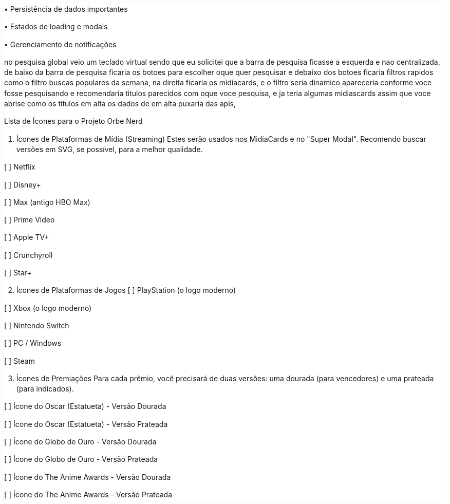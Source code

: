 
• Persistência de dados importantes



• Estados de loading e modais



• Gerenciamento de notificações



no pesquisa global veio um teclado virtual sendo que eu solicitei que a barra de pesquisa ficasse a esquerda e nao centralizada, de baixo da barra de pesquisa ficaria os botoes para escolher oque quer pesquisar e debaixo dos botoes ficaria filtros rapidos como o filtro buscas populares da semana, na direita ficaria os midiacards, e o filtro seria dinamico apareceria conforme voce fosse pesquisando e recomendaria titulos parecidos com oque voce pesquisa, e ja teria algumas midiascards assim que voce abrise como os titulos em alta os dados de em alta puxaria das apis,

Lista de Ícones para o Projeto Orbe Nerd
1. Ícones de Plataformas de Mídia (Streaming)
Estes serão usados nos MidiaCards e no "Super Modal". Recomendo buscar versões em SVG, se possível, para a melhor qualidade.

[ ] Netflix

[ ] Disney+

[ ] Max (antigo HBO Max)

[ ] Prime Video

[ ] Apple TV+

[ ] Crunchyroll

[ ] Star+

2. Ícones de Plataformas de Jogos
[ ] PlayStation (o logo moderno)

[ ] Xbox (o logo moderno)

[ ] Nintendo Switch

[ ] PC / Windows

[ ] Steam

3. Ícones de Premiações
Para cada prêmio, você precisará de duas versões: uma dourada (para vencedores) e uma prateada (para indicados).

[ ] Ícone do Oscar (Estatueta) - Versão Dourada

[ ] Ícone do Oscar (Estatueta) - Versão Prateada

[ ] Ícone do Globo de Ouro - Versão Dourada

[ ] Ícone do Globo de Ouro - Versão Prateada

[ ] Ícone do The Anime Awards - Versão Dourada

[ ] Ícone do The Anime Awards - Versão Prateada
